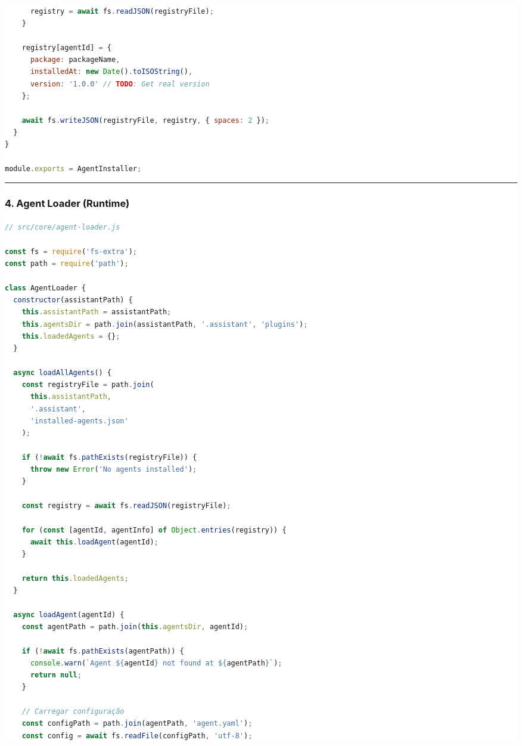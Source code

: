 ```javascript
      registry = await fs.readJSON(registryFile);
    }

    registry[agentId] = {
      package: packageName,
      installedAt: new Date().toISOString(),
      version: '1.0.0' // TODO: Get real version
    };

    await fs.writeJSON(registryFile, registry, { spaces: 2 });
  }
}

module.exports = AgentInstaller;
```

---

### 4. Agent Loader (Runtime)

```javascript
// src/core/agent-loader.js

const fs = require('fs-extra');
const path = require('path');

class AgentLoader {
  constructor(assistantPath) {
    this.assistantPath = assistantPath;
    this.agentsDir = path.join(assistantPath, '.assistant', 'plugins');
    this.loadedAgents = {};
  }

  async loadAllAgents() {
    const registryFile = path.join(
      this.assistantPath,
      '.assistant',
      'installed-agents.json'
    );

    if (!await fs.pathExists(registryFile)) {
      throw new Error('No agents installed');
    }

    const registry = await fs.readJSON(registryFile);

    for (const [agentId, agentInfo] of Object.entries(registry)) {
      await this.loadAgent(agentId);
    }

    return this.loadedAgents;
  }

  async loadAgent(agentId) {
    const agentPath = path.join(this.agentsDir, agentId);

    if (!await fs.pathExists(agentPath)) {
      console.warn(`Agent ${agentId} not found at ${agentPath}`);
      return null;
    }

    // Carregar configuração
    const configPath = path.join(agentPath, 'agent.yaml');
    const config = await fs.readFile(configPath, 'utf-8');
```